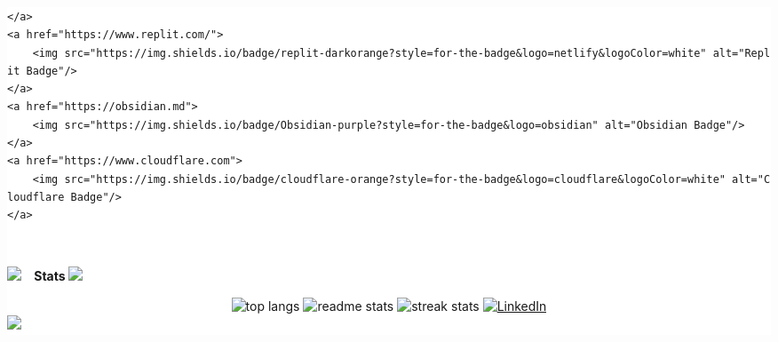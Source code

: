     </a>
    <a href="https://www.replit.com/">
        <img src="https://img.shields.io/badge/replit-darkorange?style=for-the-badge&logo=netlify&logoColor=white" alt="Replit Badge"/>
    </a>
    <a href="https://obsidian.md">
        <img src="https://img.shields.io/badge/Obsidian-purple?style=for-the-badge&logo=obsidian" alt="Obsidian Badge"/>
    </a>
    <a href="https://www.cloudflare.com">
        <img src="https://img.shields.io/badge/cloudflare-orange?style=for-the-badge&logo=cloudflare&logoColor=white" alt="Cloudflare Badge"/>
    </a>
</div>

<br/>

<img src="https://media.giphy.com/media/iY8CRBdQXODJSCERIr/giphy.gif" width ="25"> &ensp;<b> Stats </b>
<img src="https://user-images.githubusercontent.com/73097560/115834477-dbab4500-a447-11eb-908a-139a6edaec5c.gif">

<div align="center">
  <img width="290" src="https://github-readme-stats-salesp07.vercel.app/api/top-langs/?username=jideeh1&langs_count=8&layout=compact&theme=dark&border_radius=10&hide_border=true" alt="top langs" />
  <img width="440" src="https://github-readme-stats-salesp07.vercel.app/api?username=jideeh1&count_private=true&show_icons=true&theme=dark&rank_icon=github&hide_border=true&border_radius=10" alt="readme stats" />
  <img width="520" src="https://streak-stats.demolab.com/?user=jideeh1&count_private=true&theme=dark&hide_border=true&border_radius=10&card_width=495" alt="streak stats"/>
  <a href="https://www.linkedin.com/in/john-daniel-absalud-507467190/">
    <img width="205" src="https://bentos.jkominovic.dev/api/v1/bento-cards?url=https%3A%2F%2Fwww.linkedin.com%2Fin%2Fjohn-daniel-absalud-507467190%2F&subtitle=John Daniel Absalud&size=square&rounded=10" alt="LinkedIn" />
  </a>
</div>



<img src="https://user-images.githubusercontent.com/73097560/115834477-dbab4500-a447-11eb-908a-139a6edaec5c.gif">
<br/>
